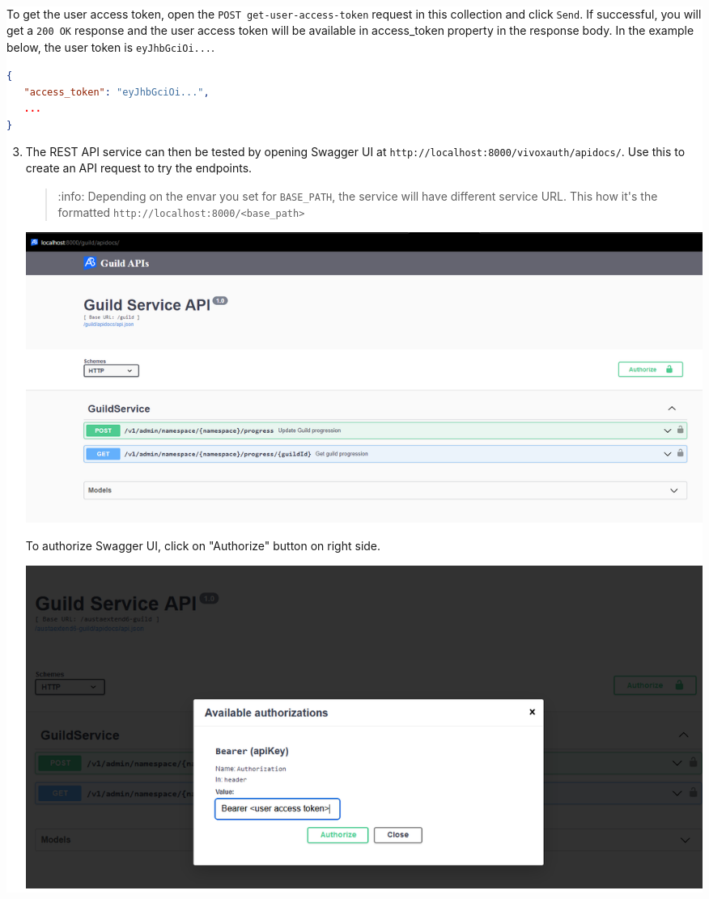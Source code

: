   To get the user access token, open the `POST get-user-access-token` request in this 
   collection and click `Send`. If successful, you will get a `200 OK` response and 
   the user access token will be available in access_token property in the response 
   body. In the example below, the user token is `eyJhbGciOi...`.

   ```json
   {
      "access_token": "eyJhbGciOi...",
      ...
   }
   ```

3. The REST API service can then be tested by opening Swagger UI at 
   `http://localhost:8000/vivoxauth/apidocs/`. Use this to create an API request 
   to try the endpoints.
   
   > :info: Depending on the envar you set for `BASE_PATH`, the service will 
   have different service URL. This how it's the formatted 
   `http://localhost:8000/<base_path>`

   ![swagger-interface](./docs/images/swagger-interface.png)

   To authorize Swagger UI, click on "Authorize" button on right side.

   ![swagger-interface](./docs/images/swagger-authorize.png)
